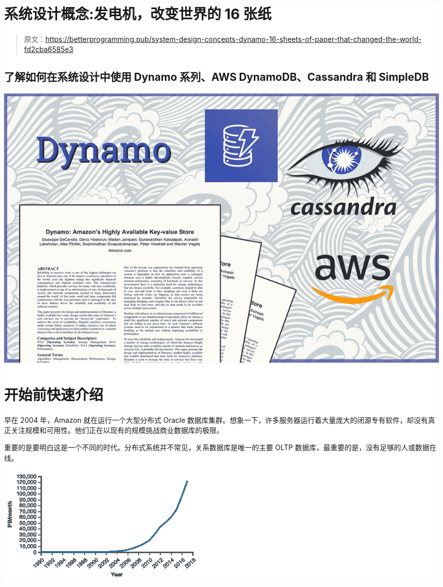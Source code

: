 # 系统设计概念:发电机，改变世界的 16 张纸

> 原文：<https://betterprogramming.pub/system-design-concepts-dynamo-16-sheets-of-paper-that-changed-the-world-fd2cba6585e3>

## 了解如何在系统设计中使用 Dynamo 系列、AWS DynamoDB、Cassandra 和 SimpleDB

![](img/96af80b5c1df17f403d08676620f71e8.png)

# 开始前快速介绍

早在 2004 年，Amazon 就在运行一个大型分布式 Oracle 数据库集群。想象一下，许多服务器运行着大量庞大的闭源专有软件，却没有真正关注规模和可用性。他们正在以现有的规模挑战商业数据库的极限。

重要的是要明白这是一个不同的时代。分布式系统并不常见，关系数据库是唯一的主要 OLTP 数据库，最重要的是，没有足够的人或数据在线。

![](img/980bf89882a892905019d81419809b3a.png)
